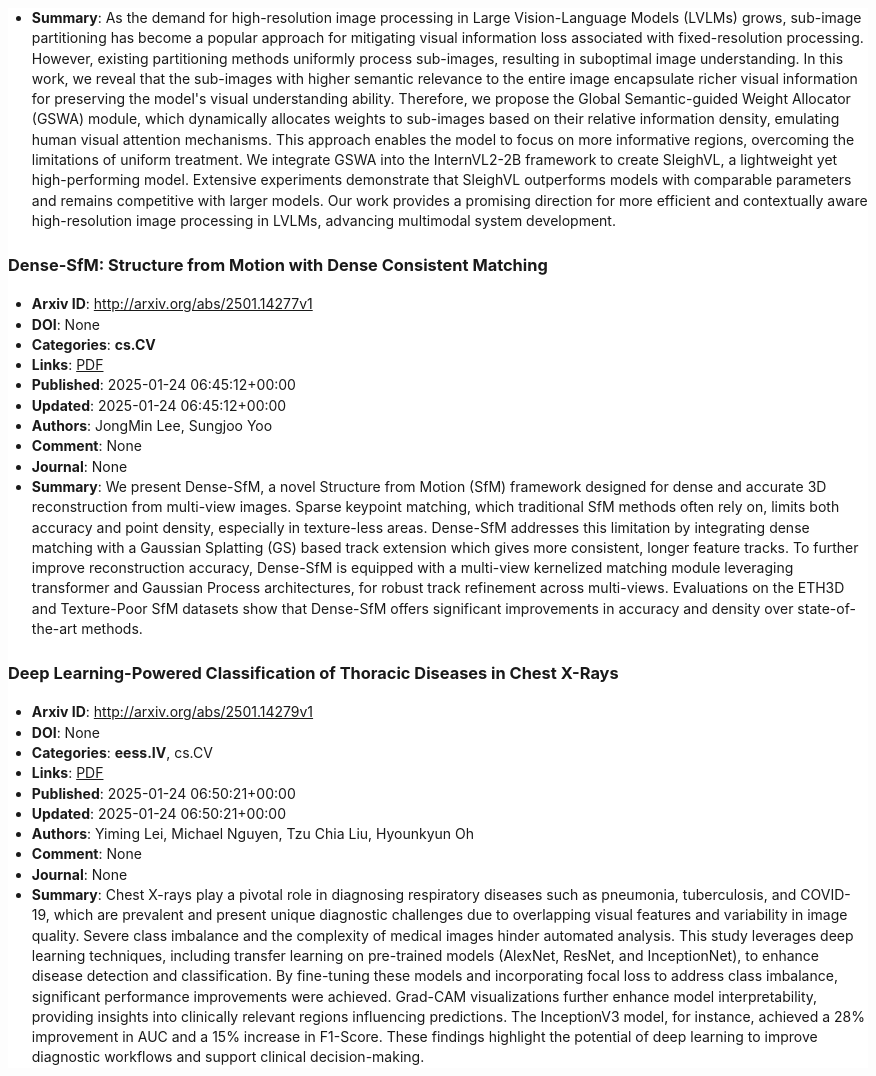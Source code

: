 - **Summary**: As the demand for high-resolution image processing in Large Vision-Language Models (LVLMs) grows, sub-image partitioning has become a popular approach for mitigating visual information loss associated with fixed-resolution processing. However, existing partitioning methods uniformly process sub-images, resulting in suboptimal image understanding. In this work, we reveal that the sub-images with higher semantic relevance to the entire image encapsulate richer visual information for preserving the model's visual understanding ability. Therefore, we propose the Global Semantic-guided Weight Allocator (GSWA) module, which dynamically allocates weights to sub-images based on their relative information density, emulating human visual attention mechanisms. This approach enables the model to focus on more informative regions, overcoming the limitations of uniform treatment. We integrate GSWA into the InternVL2-2B framework to create SleighVL, a lightweight yet high-performing model. Extensive experiments demonstrate that SleighVL outperforms models with comparable parameters and remains competitive with larger models. Our work provides a promising direction for more efficient and contextually aware high-resolution image processing in LVLMs, advancing multimodal system development.



### Dense-SfM: Structure from Motion with Dense Consistent Matching
- **Arxiv ID**: http://arxiv.org/abs/2501.14277v1
- **DOI**: None
- **Categories**: **cs.CV**
- **Links**: [PDF](http://arxiv.org/pdf/2501.14277v1)
- **Published**: 2025-01-24 06:45:12+00:00
- **Updated**: 2025-01-24 06:45:12+00:00
- **Authors**: JongMin Lee, Sungjoo Yoo
- **Comment**: None
- **Journal**: None
- **Summary**: We present Dense-SfM, a novel Structure from Motion (SfM) framework designed for dense and accurate 3D reconstruction from multi-view images. Sparse keypoint matching, which traditional SfM methods often rely on, limits both accuracy and point density, especially in texture-less areas. Dense-SfM addresses this limitation by integrating dense matching with a Gaussian Splatting (GS) based track extension which gives more consistent, longer feature tracks. To further improve reconstruction accuracy, Dense-SfM is equipped with a multi-view kernelized matching module leveraging transformer and Gaussian Process architectures, for robust track refinement across multi-views. Evaluations on the ETH3D and Texture-Poor SfM datasets show that Dense-SfM offers significant improvements in accuracy and density over state-of-the-art methods.



### Deep Learning-Powered Classification of Thoracic Diseases in Chest X-Rays
- **Arxiv ID**: http://arxiv.org/abs/2501.14279v1
- **DOI**: None
- **Categories**: **eess.IV**, cs.CV
- **Links**: [PDF](http://arxiv.org/pdf/2501.14279v1)
- **Published**: 2025-01-24 06:50:21+00:00
- **Updated**: 2025-01-24 06:50:21+00:00
- **Authors**: Yiming Lei, Michael Nguyen, Tzu Chia Liu, Hyounkyun Oh
- **Comment**: None
- **Journal**: None
- **Summary**: Chest X-rays play a pivotal role in diagnosing respiratory diseases such as pneumonia, tuberculosis, and COVID-19, which are prevalent and present unique diagnostic challenges due to overlapping visual features and variability in image quality. Severe class imbalance and the complexity of medical images hinder automated analysis. This study leverages deep learning techniques, including transfer learning on pre-trained models (AlexNet, ResNet, and InceptionNet), to enhance disease detection and classification. By fine-tuning these models and incorporating focal loss to address class imbalance, significant performance improvements were achieved. Grad-CAM visualizations further enhance model interpretability, providing insights into clinically relevant regions influencing predictions. The InceptionV3 model, for instance, achieved a 28% improvement in AUC and a 15% increase in F1-Score. These findings highlight the potential of deep learning to improve diagnostic workflows and support clinical decision-making.
